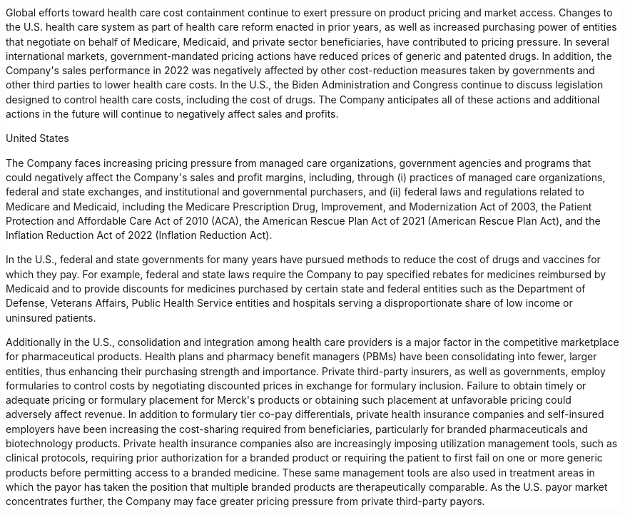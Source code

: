 Global efforts toward health care cost containment continue to exert pressure
on product pricing and market access. Changes to the U.S. health care system
as part of health care reform enacted in prior years, as well as increased
purchasing power of entities that negotiate on behalf of Medicare, Medicaid,
and private sector beneficiaries, have contributed to pricing pressure. In
several international markets, government-mandated pricing actions have
reduced prices of generic and patented drugs. In addition, the Company's sales
performance in 2022 was negatively affected by other cost-reduction measures
taken by governments and other third parties to lower health care costs. In
the U.S., the Biden Administration and Congress continue to discuss
legislation designed to control health care costs, including the cost of
drugs. The Company anticipates all of these actions and additional actions in
the future will continue to negatively affect sales and profits.

United States

The Company faces increasing pricing pressure from managed care organizations,
government agencies and programs that could negatively affect the Company's
sales and profit margins, including, through (i) practices of managed care
organizations, federal and state exchanges, and institutional and governmental
purchasers, and (ii) federal laws and regulations related to Medicare and
Medicaid, including the Medicare Prescription Drug, Improvement, and
Modernization Act of 2003, the Patient Protection and Affordable Care Act of
2010 (ACA), the American Rescue Plan Act of 2021 (American Rescue Plan Act),
and the Inflation Reduction Act of 2022 (Inflation Reduction Act).

In the U.S., federal and state governments for many years have pursued methods
to reduce the cost of drugs and vaccines for which they pay. For example,
federal and state laws require the Company to pay specified rebates for
medicines reimbursed by Medicaid and to provide discounts for medicines
purchased by certain state and federal entities such as the Department of
Defense, Veterans Affairs, Public Health Service entities and hospitals
serving a disproportionate share of low income or uninsured patients.

Additionally in the U.S., consolidation and integration among health care
providers is a major factor in the competitive marketplace for pharmaceutical
products. Health plans and pharmacy benefit managers (PBMs) have been
consolidating into fewer, larger entities, thus enhancing their purchasing
strength and importance. Private third-party insurers, as well as governments,
employ formularies to control costs by negotiating discounted prices in
exchange for formulary inclusion. Failure to obtain timely or adequate pricing
or formulary placement for Merck's products or obtaining such placement at
unfavorable pricing could adversely affect revenue. In addition to formulary
tier co-pay differentials, private health insurance companies and self-insured
employers have been increasing the cost-sharing required from beneficiaries,
particularly for branded pharmaceuticals and biotechnology products. Private
health insurance companies also are increasingly imposing utilization
management tools, such as clinical protocols, requiring prior authorization
for a branded product or requiring the patient to first fail on one or more
generic products before permitting access to a branded medicine. These same
management tools are also used in treatment areas in which the payor has taken
the position that multiple branded products are therapeutically comparable. As
the U.S. payor market concentrates further, the Company may face greater
pricing pressure from private third-party payors.
